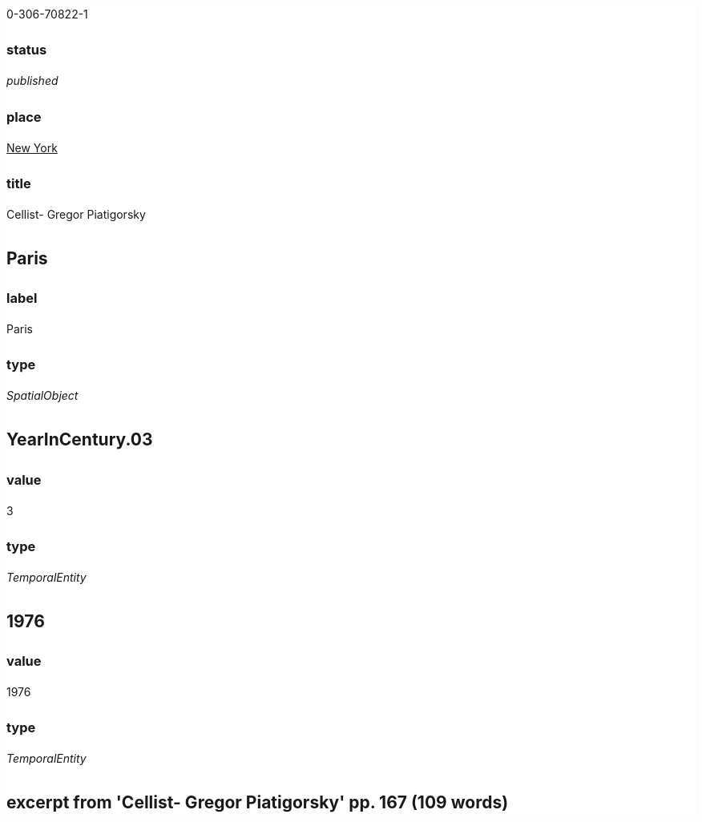 
0-306-70822-1

### status


*published*

### place


[New York](#New-York)

### title


Cellist- Gregor Piatigorsky

## Paris

### label


Paris

### type


*SpatialObject*

## YearInCentury.03

### value


3

### type


*TemporalEntity*

## 1976

### value


1976

### type


*TemporalEntity*

## excerpt from 'Cellist- Gregor Piatigorsky' pp. 167 (109 words)
